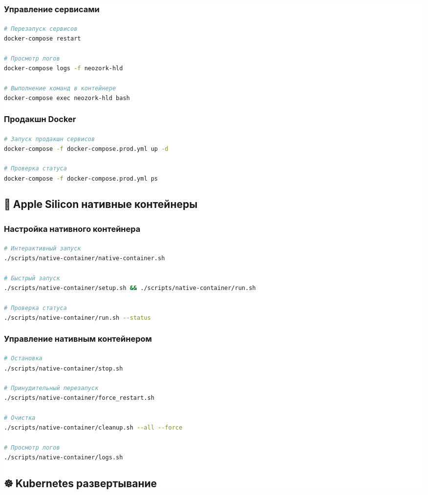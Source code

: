 ### Управление сервисами
```bash
# Перезапуск сервисов
docker-compose restart

# Просмотр логов
docker-compose logs -f neozork-hld

# Выполнение команд в контейнере
docker-compose exec neozork-hld bash
```

### Продакшн Docker
```bash
# Запуск продакшн сервисов
docker-compose -f docker-compose.prod.yml up -d

# Проверка статуса
docker-compose -f docker-compose.prod.yml ps
```

## 🍎 Apple Silicon нативные контейнеры

### Настройка нативного контейнера
```bash
# Интерактивный запуск
./scripts/native-container/native-container.sh

# Быстрый запуск
./scripts/native-container/setup.sh && ./scripts/native-container/run.sh

# Проверка статуса
./scripts/native-container/run.sh --status
```

### Управление нативным контейнером
```bash
# Остановка
./scripts/native-container/stop.sh

# Принудительный перезапуск
./scripts/native-container/force_restart.sh

# Очистка
./scripts/native-container/cleanup.sh --all --force

# Просмотр логов
./scripts/native-container/logs.sh
```

## ☸️ Kubernetes развертывание
